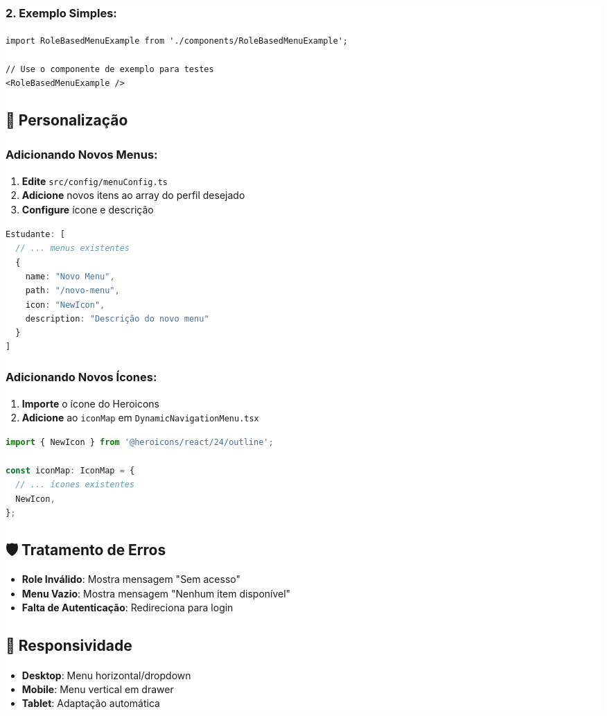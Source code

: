 ### 2. **Exemplo Simples:**
```tsx
import RoleBasedMenuExample from './components/RoleBasedMenuExample';

// Use o componente de exemplo para testes
<RoleBasedMenuExample />
```

## 🔧 Personalização

### Adicionando Novos Menus:

1. **Edite** `src/config/menuConfig.ts`
2. **Adicione** novos itens ao array do perfil desejado
3. **Configure** ícone e descrição

```typescript
Estudante: [
  // ... menus existentes
  {
    name: "Novo Menu",
    path: "/novo-menu",
    icon: "NewIcon",
    description: "Descrição do novo menu"
  }
]
```

### Adicionando Novos Ícones:

1. **Importe** o ícone do Heroicons
2. **Adicione** ao `iconMap` em `DynamicNavigationMenu.tsx`

```typescript
import { NewIcon } from '@heroicons/react/24/outline';

const iconMap: IconMap = {
  // ... ícones existentes
  NewIcon,
};
```

## 🛡️ Tratamento de Erros

- **Role Inválido**: Mostra mensagem "Sem acesso"
- **Menu Vazio**: Mostra mensagem "Nenhum item disponível"
- **Falta de Autenticação**: Redireciona para login

## 📱 Responsividade

- **Desktop**: Menu horizontal/dropdown
- **Mobile**: Menu vertical em drawer
- **Tablet**: Adaptação automática
